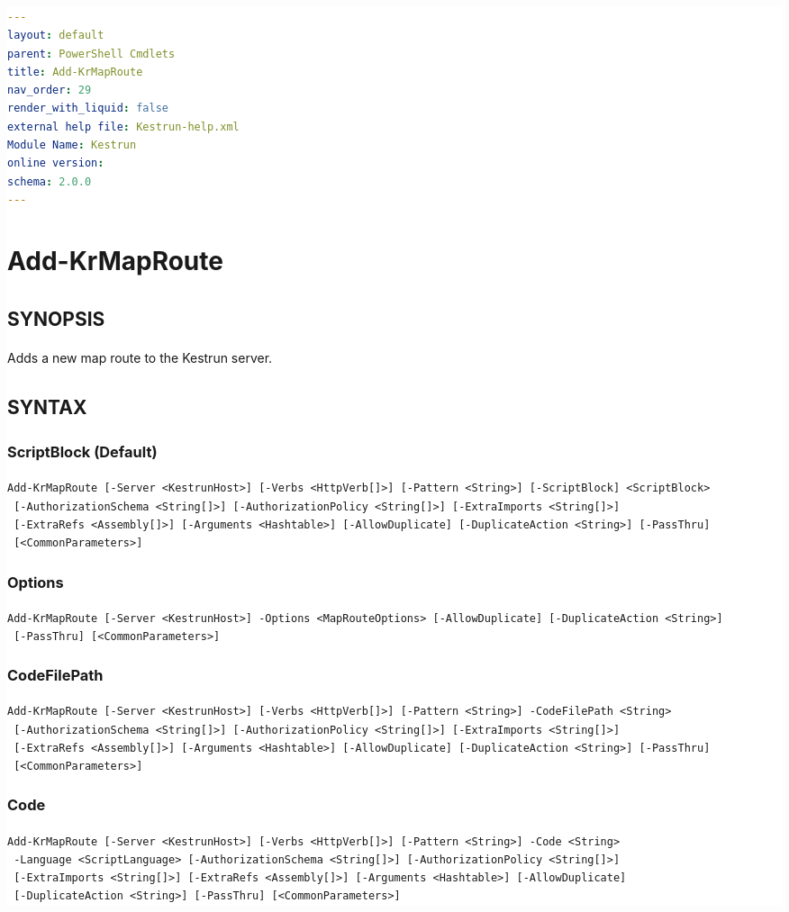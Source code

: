 ```yaml
---
layout: default
parent: PowerShell Cmdlets
title: Add-KrMapRoute
nav_order: 29
render_with_liquid: false
external help file: Kestrun-help.xml
Module Name: Kestrun
online version:
schema: 2.0.0
---
```


# Add-KrMapRoute

## SYNOPSIS
Adds a new map route to the Kestrun server.

## SYNTAX

### ScriptBlock (Default)
```
Add-KrMapRoute [-Server <KestrunHost>] [-Verbs <HttpVerb[]>] [-Pattern <String>] [-ScriptBlock] <ScriptBlock>
 [-AuthorizationSchema <String[]>] [-AuthorizationPolicy <String[]>] [-ExtraImports <String[]>]
 [-ExtraRefs <Assembly[]>] [-Arguments <Hashtable>] [-AllowDuplicate] [-DuplicateAction <String>] [-PassThru]
 [<CommonParameters>]
```

### Options
```
Add-KrMapRoute [-Server <KestrunHost>] -Options <MapRouteOptions> [-AllowDuplicate] [-DuplicateAction <String>]
 [-PassThru] [<CommonParameters>]
```

### CodeFilePath
```
Add-KrMapRoute [-Server <KestrunHost>] [-Verbs <HttpVerb[]>] [-Pattern <String>] -CodeFilePath <String>
 [-AuthorizationSchema <String[]>] [-AuthorizationPolicy <String[]>] [-ExtraImports <String[]>]
 [-ExtraRefs <Assembly[]>] [-Arguments <Hashtable>] [-AllowDuplicate] [-DuplicateAction <String>] [-PassThru]
 [<CommonParameters>]
```

### Code
```
Add-KrMapRoute [-Server <KestrunHost>] [-Verbs <HttpVerb[]>] [-Pattern <String>] -Code <String>
 -Language <ScriptLanguage> [-AuthorizationSchema <String[]>] [-AuthorizationPolicy <String[]>]
 [-ExtraImports <String[]>] [-ExtraRefs <Assembly[]>] [-Arguments <Hashtable>] [-AllowDuplicate]
 [-DuplicateAction <String>] [-PassThru] [<CommonParameters>]
```
